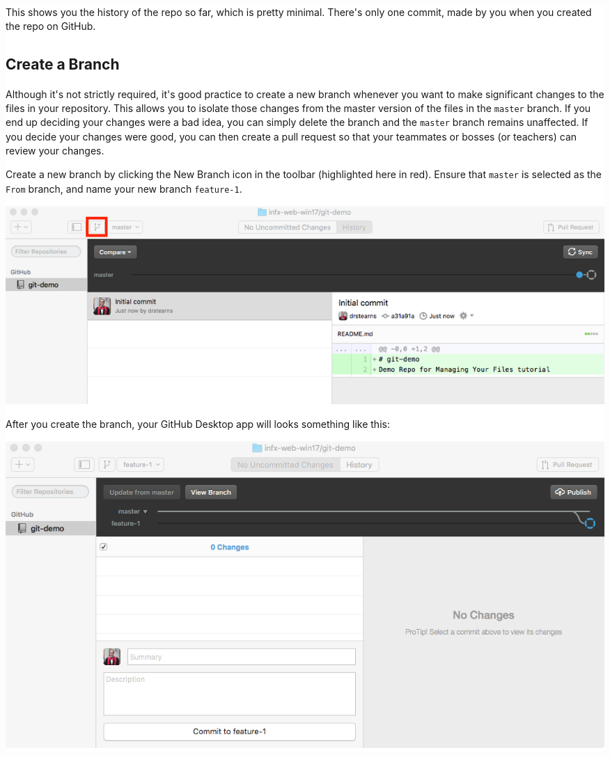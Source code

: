 This shows you the history of the repo so far, which is pretty minimal. There's only one commit, made by you when you created the repo on GitHub.

## Create a Branch

Although it's not strictly required, it's good practice to create a new branch whenever you want to make significant changes to the files in your repository. This allows you to isolate those changes from the master version of the files in the `master` branch. If you end up deciding your changes were a bad idea, you can simply delete the branch and the `master` branch remains unaffected. If you decide your changes were good, you can then create a pull request so that your teammates or bosses (or teachers) can review your changes.

Create a new branch by clicking the New Branch icon in the toolbar (highlighted here in red). Ensure that `master` is selected as the `From` branch, and name your new branch `feature-1`.

![GitHub Desktop create branch](img/github-create-branch.png)

After you create the branch, your GitHub Desktop app will looks something like this:

![GitHub Desktop after create branch](img/github-after-branch.png)
